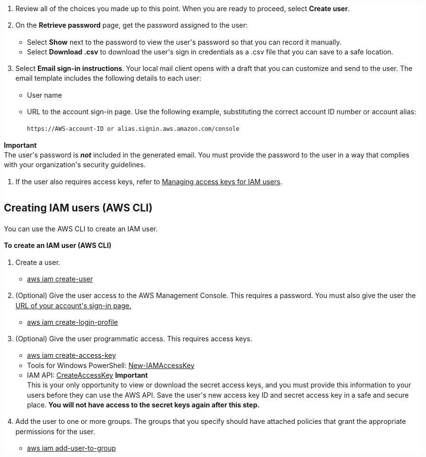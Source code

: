 1. Review all of the choices you made up to this point\. When you are ready to proceed, select **Create user**\.

1. On the **Retrieve password** page, get the password assigned to the user:
   + Select **Show** next to the password to view the user's password so that you can record it manually\. 
   + Select **Download \.csv** to download the user's sign in credentials as a \.csv file that you can save to a safe location\. 

1. Select **Email sign\-in instructions**\. Your local mail client opens with a draft that you can customize and send to the user\. The email template includes the following details to each user:
   + User name
   + URL to the account sign\-in page\. Use the following example, substituting the correct account ID number or account alias:

     ```
     https://AWS-account-ID or alias.signin.aws.amazon.com/console
     ```
**Important**  
The user's password is ***not*** included in the generated email\. You must provide the password to the user in a way that complies with your organization's security guidelines\.

1. If the user also requires access keys, refer to [Managing access keys for IAM users](id_credentials_access-keys.md)\.

## Creating IAM users \(AWS CLI\)<a name="id_users_create_cliwpsapi"></a>

You can use the AWS CLI to create an IAM user\.

**To create an IAM user \(AWS CLI\)**

1. Create a user\.
   + [aws iam create\-user](https://docs.aws.amazon.com/cli/latest/reference/iam/create-user.html)

1. \(Optional\) Give the user access to the AWS Management Console\. This requires a password\. You must also give the user the [URL of your account's sign\-in page\.](id_users_sign-in.md)
   +  [aws iam create\-login\-profile](https://docs.aws.amazon.com/cli/latest/reference/iam/create-login-profile.html)

1. \(Optional\) Give the user programmatic access\. This requires access keys\. 
   + [aws iam create\-access\-key](https://docs.aws.amazon.com/cli/latest/reference/iam/create-access-key.html)
   + Tools for Windows PowerShell: [New\-IAMAccessKey](https://docs.aws.amazon.com/powershell/latest/reference/Index.html?page=New-IAMAccessKey.html&tocid=New-IAMAccessKey)
   + IAM API: [CreateAccessKey](https://docs.aws.amazon.com/IAM/latest/APIReference/API_CreateAccessKey.html)
**Important**  
This is your only opportunity to view or download the secret access keys, and you must provide this information to your users before they can use the AWS API\. Save the user's new access key ID and secret access key in a safe and secure place\. **You will not have access to the secret keys again after this step\.** 

1. Add the user to one or more groups\. The groups that you specify should have attached policies that grant the appropriate permissions for the user\. 
   + [aws iam add\-user\-to\-group](https://docs.aws.amazon.com/cli/latest/reference/iam/add-user-to-group.html) 
